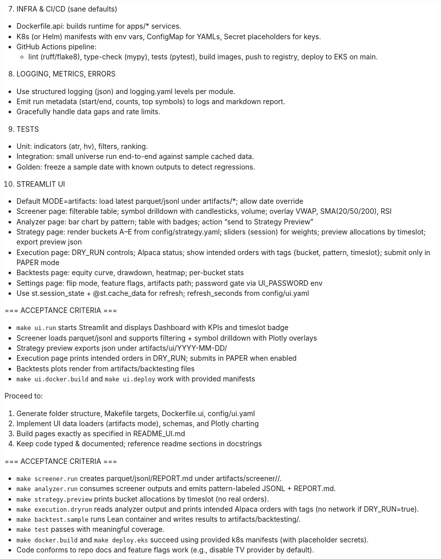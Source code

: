 7) INFRA & CI/CD (sane defaults)
- Dockerfile.api: builds runtime for apps/* services.
- K8s (or Helm) manifests with env vars, ConfigMap for YAMLs, Secret placeholders for keys.
- GitHub Actions pipeline:
  - lint (ruff/flake8), type-check (mypy), tests (pytest), build images, push to registry, deploy to EKS on main.

8) LOGGING, METRICS, ERRORS
- Use structured logging (json) and logging.yaml levels per module.
- Emit run metadata (start/end, counts, top symbols) to logs and markdown report.
- Gracefully handle data gaps and rate limits.

9) TESTS
- Unit: indicators (atr, hv), filters, ranking.
- Integration: small universe run end-to-end against sample cached data.
- Golden: freeze a sample date with known outputs to detect regressions.

10) STREAMLIT UI
- Default MODE=artifacts: load latest parquet/jsonl under artifacts/*; allow date override
- Screener page: filterable table; symbol drilldown with candlesticks, volume; overlay VWAP, SMA(20/50/200), RSI
- Analyzer page: bar chart by pattern; table with badges; action “send to Strategy Preview”
- Strategy page: render buckets A–E from config/strategy.yaml; sliders (session) for weights; preview allocations by timeslot; export preview json
- Execution page: DRY_RUN controls; Alpaca status; show intended orders with tags {bucket, pattern, timeslot}; submit only in PAPER mode
- Backtests page: equity curve, drawdown, heatmap; per-bucket stats
- Settings page: flip mode, feature flags, artifacts path; password gate via UI_PASSWORD env
- Use st.session_state + @st.cache_data for refresh; refresh_seconds from config/ui.yaml

=== ACCEPTANCE CRITERIA ===
- `make ui.run` starts Streamlit and displays Dashboard with KPIs and timeslot badge
- Screener loads parquet/jsonl and supports filtering + symbol drilldown with Plotly overlays
- Strategy preview exports json under artifacts/ui/YYYY-MM-DD/
- Execution page prints intended orders in DRY_RUN; submits in PAPER when enabled
- Backtests plots render from artifacts/backtesting files
- `make ui.docker.build` and `make ui.deploy` work with provided manifests

Proceed to:
1) Generate folder structure, Makefile targets, Dockerfile.ui, config/ui.yaml
2) Implement UI data loaders (artifacts mode), schemas, and Plotly charting
3) Build pages exactly as specified in README_UI.md
4) Keep code typed & documented; reference readme sections in docstrings

=== ACCEPTANCE CRITERIA ===
- `make screener.run` creates parquet/jsonl/REPORT.md under artifacts/screener/<date>/.
- `make analyzer.run` consumes screener outputs and emits pattern-labeled JSONL + REPORT.md.
- `make strategy.preview` prints bucket allocations by timeslot (no real orders).
- `make execution.dryrun` reads analyzer output and prints intended Alpaca orders with tags (no network if DRY_RUN=true).
- `make backtest.sample` runs Lean container and writes results to artifacts/backtesting/.
- `make test` passes with meaningful coverage.
- `make docker.build` and `make deploy.eks` succeed using provided k8s manifests (with placeholder secrets).
- Code conforms to repo docs and feature flags work (e.g., disable TV provider by default).
